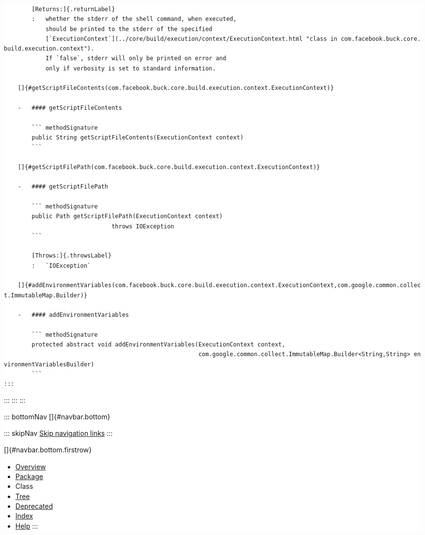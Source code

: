             [Returns:]{.returnLabel}
            :   whether the stderr of the shell command, when executed,
                should be printed to the stderr of the specified
                [`ExecutionContext`](../core/build/execution/context/ExecutionContext.html "class in com.facebook.buck.core.build.execution.context").
                If `false`, stderr will only be printed on error and
                only if verbosity is set to standard information.

        []{#getScriptFileContents(com.facebook.buck.core.build.execution.context.ExecutionContext)}

        -   #### getScriptFileContents

            ``` methodSignature
            public String getScriptFileContents​(ExecutionContext context)
            ```

        []{#getScriptFilePath(com.facebook.buck.core.build.execution.context.ExecutionContext)}

        -   #### getScriptFilePath

            ``` methodSignature
            public Path getScriptFilePath​(ExecutionContext context)
                                   throws IOException
            ```

            [Throws:]{.throwsLabel}
            :   `IOException`

        []{#addEnvironmentVariables(com.facebook.buck.core.build.execution.context.ExecutionContext,com.google.common.collect.ImmutableMap.Builder)}

        -   #### addEnvironmentVariables

            ``` methodSignature
            protected abstract void addEnvironmentVariables​(ExecutionContext context,
                                                            com.google.common.collect.ImmutableMap.Builder<String,​String> environmentVariablesBuilder)
            ```
    :::
:::
:::
:::

::: bottomNav
[]{#navbar.bottom}

::: skipNav
[Skip navigation links](#skip.navbar.bottom "Skip navigation links")
:::

[]{#navbar.bottom.firstrow}

-   [Overview](../../../../index.html)
-   [Package](package-summary.html)
-   Class
-   [Tree](package-tree.html)
-   [Deprecated](../../../../deprecated-list.html)
-   [Index](../../../../index-all.html)
-   [Help](../../../../help-doc.html)
:::
